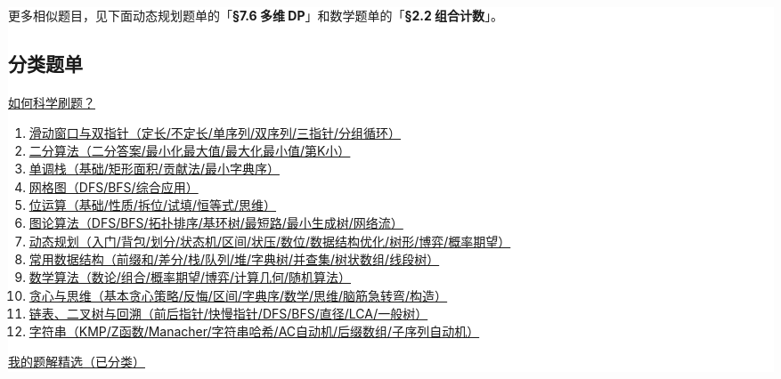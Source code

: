 更多相似题目，见下面动态规划题单的「**§7.6 多维 DP**」和数学题单的「**§2.2 组合计数**」。

## 分类题单

[如何科学刷题？](https://leetcode.cn/circle/discuss/RvFUtj/)

1. [滑动窗口与双指针（定长/不定长/单序列/双序列/三指针/分组循环）](https://leetcode.cn/circle/discuss/0viNMK/)
2. [二分算法（二分答案/最小化最大值/最大化最小值/第K小）](https://leetcode.cn/circle/discuss/SqopEo/)
3. [单调栈（基础/矩形面积/贡献法/最小字典序）](https://leetcode.cn/circle/discuss/9oZFK9/)
4. [网格图（DFS/BFS/综合应用）](https://leetcode.cn/circle/discuss/YiXPXW/)
5. [位运算（基础/性质/拆位/试填/恒等式/思维）](https://leetcode.cn/circle/discuss/dHn9Vk/)
6. [图论算法（DFS/BFS/拓扑排序/基环树/最短路/最小生成树/网络流）](https://leetcode.cn/circle/discuss/01LUak/)
7. [动态规划（入门/背包/划分/状态机/区间/状压/数位/数据结构优化/树形/博弈/概率期望）](https://leetcode.cn/circle/discuss/tXLS3i/)
8. [常用数据结构（前缀和/差分/栈/队列/堆/字典树/并查集/树状数组/线段树）](https://leetcode.cn/circle/discuss/mOr1u6/)
9. [数学算法（数论/组合/概率期望/博弈/计算几何/随机算法）](https://leetcode.cn/circle/discuss/IYT3ss/)
10. [贪心与思维（基本贪心策略/反悔/区间/字典序/数学/思维/脑筋急转弯/构造）](https://leetcode.cn/circle/discuss/g6KTKL/)
11. [链表、二叉树与回溯（前后指针/快慢指针/DFS/BFS/直径/LCA/一般树）](https://leetcode.cn/circle/discuss/K0n2gO/)
12. [字符串（KMP/Z函数/Manacher/字符串哈希/AC自动机/后缀数组/子序列自动机）](https://leetcode.cn/circle/discuss/SJFwQI/)

[我的题解精选（已分类）](https://github.com/EndlessCheng/codeforces-go/blob/master/leetcode/SOLUTIONS.md)
